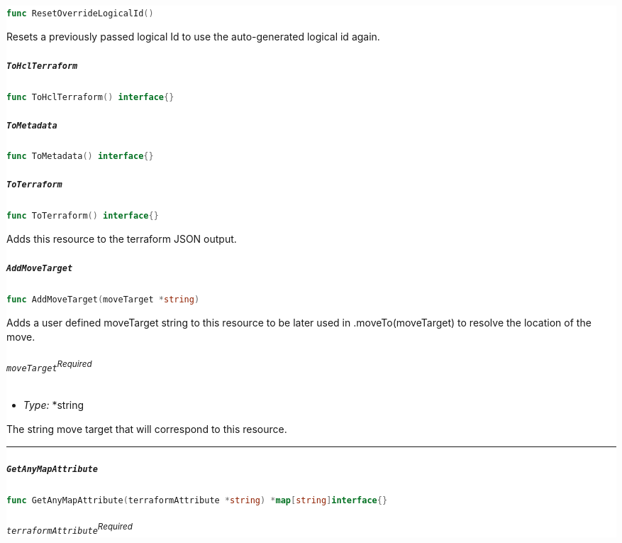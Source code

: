 ```go
func ResetOverrideLogicalId()
```

Resets a previously passed logical Id to use the auto-generated logical id again.

##### `ToHclTerraform` <a name="ToHclTerraform" id="@cdktf/provider-databricks.library.Library.toHclTerraform"></a>

```go
func ToHclTerraform() interface{}
```

##### `ToMetadata` <a name="ToMetadata" id="@cdktf/provider-databricks.library.Library.toMetadata"></a>

```go
func ToMetadata() interface{}
```

##### `ToTerraform` <a name="ToTerraform" id="@cdktf/provider-databricks.library.Library.toTerraform"></a>

```go
func ToTerraform() interface{}
```

Adds this resource to the terraform JSON output.

##### `AddMoveTarget` <a name="AddMoveTarget" id="@cdktf/provider-databricks.library.Library.addMoveTarget"></a>

```go
func AddMoveTarget(moveTarget *string)
```

Adds a user defined moveTarget string to this resource to be later used in .moveTo(moveTarget) to resolve the location of the move.

###### `moveTarget`<sup>Required</sup> <a name="moveTarget" id="@cdktf/provider-databricks.library.Library.addMoveTarget.parameter.moveTarget"></a>

- *Type:* *string

The string move target that will correspond to this resource.

---

##### `GetAnyMapAttribute` <a name="GetAnyMapAttribute" id="@cdktf/provider-databricks.library.Library.getAnyMapAttribute"></a>

```go
func GetAnyMapAttribute(terraformAttribute *string) *map[string]interface{}
```

###### `terraformAttribute`<sup>Required</sup> <a name="terraformAttribute" id="@cdktf/provider-databricks.library.Library.getAnyMapAttribute.parameter.terraformAttribute"></a>
